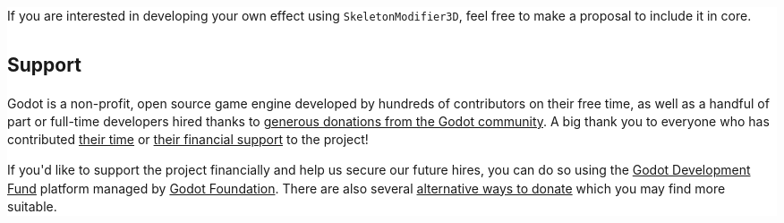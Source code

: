 If you are interested in developing your own effect using `SkeletonModifier3D`, feel free to make a proposal to include it in core.

## Support

Godot is a non-profit, open source game engine developed by hundreds of contributors on their free time, as well as a handful of part or full-time developers hired thanks to [generous donations from the Godot community](https://fund.godotengine.org/). A big thank you to everyone who has contributed [their time](https://github.com/godotengine/godot/blob/master/AUTHORS.md) or [their financial support](https://github.com/godotengine/godot/blob/master/DONORS.md) to the project!

If you'd like to support the project financially and help us secure our future hires, you can do so using the [Godot Development Fund](https://fund.godotengine.org/) platform managed by [Godot Foundation](https://godot.foundation/). There are also several [alternative ways to donate](/donate) which you may find more suitable.
